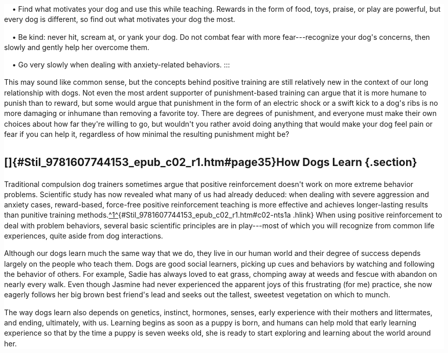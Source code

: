     • Find what motivates your dog and use this while teaching. Rewards
in the form of food, toys, praise, or play are powerful, but every dog
is different, so find out what motivates your dog the most.

    • Be kind: never hit, scream at, or yank your dog. Do not combat
fear with more fear---recognize your dog's concerns, then slowly and
gently help her overcome them.

    • Go very slowly when dealing with anxiety-related behaviors.
:::

This may sound like common sense, but the concepts behind positive
training are still relatively new in the context of our long
relationship with dogs. Not even the most ardent supporter of
punishment-based training can argue that it is more humane to punish
than to reward, but some would argue that punishment in the form of an
electric shock or a swift kick to a dog's ribs is no more damaging or
inhumane than removing a favorite toy. There are degrees of punishment,
and everyone must make their own choices about how far they're willing
to go, but wouldn't you rather avoid doing anything that would make your
dog feel pain or fear if you can help it, regardless of how minimal the
resulting punishment might be?

## []{#Stil_9781607744153_epub_c02_r1.htm#page35}How Dogs Learn {.section}

Traditional compulsion dog trainers sometimes argue that positive
reinforcement doesn't work on more extreme behavior problems. Scientific
study has now revealed what many of us had already deduced: when dealing
with severe aggression and anxiety cases, reward-based, force-free
positive reinforcement teaching is more effective and achieves
longer-lasting results than punitive training
methods.[^1^](#Stil_9781607744153_epub_end_r1.htm#c02-nts1){#Stil_9781607744153_epub_c02_r1.htm#c02-nts1a
.hlink} When using positive reinforcement to deal with problem
behaviors, several basic scientific principles are in play---most of
which you will recognize from common life experiences, quite aside from
dog interactions.

Although our dogs learn much the same way that we do, they live in our
human world and their degree of success depends largely on the people
who teach them. Dogs are good social learners, picking up cues and
behaviors by watching and following the behavior of others. For example,
Sadie has always loved to eat grass, chomping away at weeds and fescue
with abandon on nearly every walk. Even though Jasmine had never
experienced the apparent joys of this frustrating (for me) practice, she
now eagerly follows her big brown best friend's lead and seeks out the
tallest, sweetest vegetation on which to munch.

The way dogs learn also depends on genetics, instinct, hormones, senses,
early experience with their mothers and littermates, and ending,
ultimately, with us. Learning begins as soon as a puppy is born, and
humans can help mold that early learning experience so that by the time
a puppy is seven weeks old, she is ready to start exploring and learning
about the world around her.
